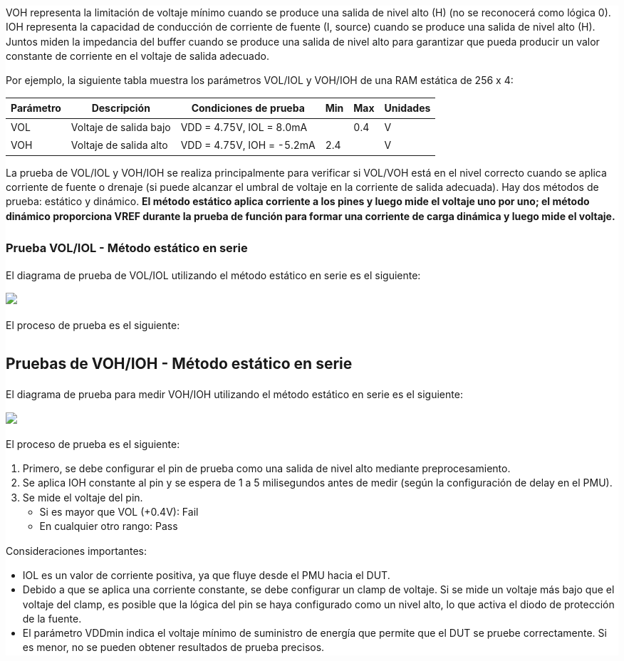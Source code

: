 VOH representa la limitación de voltaje mínimo cuando se produce una salida de nivel alto (H) (no se reconocerá como lógica 0). IOH representa la capacidad de conducción de corriente de fuente (I, source) cuando se produce una salida de nivel alto (H). Juntos miden la impedancia del buffer cuando se produce una salida de nivel alto para garantizar que pueda producir un valor constante de corriente en el voltaje de salida adecuado.

Por ejemplo, la siguiente tabla muestra los parámetros VOL/IOL y VOH/IOH de una RAM estática de 256 x 4:

| Parámetro | Descripción         | Condiciones de prueba         | Min | Max | Unidades |
| --------- | ------------------- | ----------------------------- | --- | --- | ------- |
| VOL       | Voltaje de salida bajo | VDD = 4.75V, IOL = 8.0mA  |     | 0.4 | V       |
| VOH       | Voltaje de salida alto | VDD = 4.75V, IOH = -5.2mA | 2.4 |     | V       |

La prueba de VOL/IOL y VOH/IOH se realiza principalmente para verificar si VOL/VOH está en el nivel correcto cuando se aplica corriente de fuente o drenaje (si puede alcanzar el umbral de voltaje en la corriente de salida adecuada). Hay dos métodos de prueba: estático y dinámico. **El método estático aplica corriente a los pines y luego mide el voltaje uno por uno; el método dinámico proporciona VREF durante la prueba de función para formar una corriente de carga dinámica y luego mide el voltaje.**

### Prueba VOL/IOL - Método estático en serie

El diagrama de prueba de VOL/IOL utilizando el método estático en serie es el siguiente:

![](https://f004.backblazeb2.com/file/wiki-media/img/20220728150542.png)

El proceso de prueba es el siguiente:

## Pruebas de VOH/IOH - Método estático en serie

El diagrama de prueba para medir VOH/IOH utilizando el método estático en serie es el siguiente:

![](https://f004.backblazeb2.com/file/wiki-media/img/20220728143124.png)

El proceso de prueba es el siguiente:

1. Primero, se debe configurar el pin de prueba como una salida de nivel alto mediante preprocesamiento.
2. Se aplica IOH constante al pin y se espera de 1 a 5 milisegundos antes de medir (según la configuración de delay en el PMU).
3. Se mide el voltaje del pin.
   - Si es mayor que VOL (+0.4V): Fail
   - En cualquier otro rango: Pass

Consideraciones importantes:

- IOL es un valor de corriente positiva, ya que fluye desde el PMU hacia el DUT.
- Debido a que se aplica una corriente constante, se debe configurar un clamp de voltaje. Si se mide un voltaje más bajo que el voltaje del clamp, es posible que la lógica del pin se haya configurado como un nivel alto, lo que activa el diodo de protección de la fuente.
- El parámetro VDDmin indica el voltaje mínimo de suministro de energía que permite que el DUT se pruebe correctamente. Si es menor, no se pueden obtener resultados de prueba precisos.
